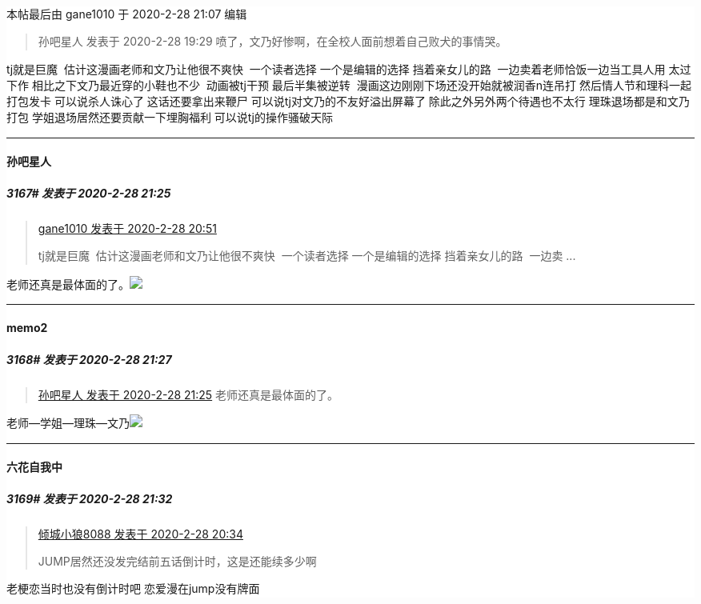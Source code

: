 

 本帖最后由 gane1010 于 2020-2-28 21:07 编辑 
<blockquote>孙吧星人 发表于 2020-2-28 19:29
喷了，文乃好惨啊，在全校人面前想着自己败犬的事情哭。</blockquote>

tj就是巨魔  估计这漫画老师和文乃让他很不爽快  一个读者选择 一个是编辑的选择 挡着亲女儿的路  一边卖着老师恰饭一边当工具人用 太过下作 相比之下文乃最近穿的小鞋也不少  动画被tj干预 最后半集被逆转  漫画这边刚刚下场还没开始就被润香n连吊打 然后情人节和理科一起打包发卡 可以说杀人诛心了 这话还要拿出来鞭尸 可以说tj对文乃的不友好溢出屏幕了 除此之外另外两个待遇也不太行 理珠退场都是和文乃打包 学姐退场居然还要贡献一下埋胸福利 可以说tj的操作骚破天际 







*****

####  孙吧星人  
##### 3167#       发表于 2020-2-28 21:25



<blockquote><a href="httphttps://bbs.saraba1st.com/2b/forum.php?mod=redirect&amp;goto=findpost&amp;pid=46560593&amp;ptid=1473080" target="_blank">gane1010 发表于 2020-2-28 20:51</a>

tj就是巨魔  估计这漫画老师和文乃让他很不爽快  一个读者选择 一个是编辑的选择 挡着亲女儿的路  一边卖 ...</blockquote>
老师还真是最体面的了。<img src="https://static.saraba1st.com/image/smiley/face2017/067.png" referrerpolicy="no-referrer">







*****

####  memo2  
##### 3168#       发表于 2020-2-28 21:27



<blockquote><a href="httphttps://bbs.saraba1st.com/2b/forum.php?mod=redirect&amp;goto=findpost&amp;pid=46560975&amp;ptid=1473080" target="_blank">孙吧星人 发表于 2020-2-28 21:25</a>
 老师还真是最体面的了。</blockquote>
老师—学姐—理珠—文乃<img src="https://static.saraba1st.com/image/smiley/face2017/068.png" referrerpolicy="no-referrer">







*****

####  六花自我中  
##### 3169#       发表于 2020-2-28 21:32



<blockquote><a href="httphttps://bbs.saraba1st.com/2b/forum.php?mod=redirect&amp;goto=findpost&amp;pid=46560411&amp;ptid=1473080" target="_blank">倾城小狼8088 发表于 2020-2-28 20:34</a>

JUMP居然还没发完结前五话倒计时，这是还能续多少啊</blockquote>
老梗恋当时也没有倒计时吧 恋爱漫在jump没有牌面
